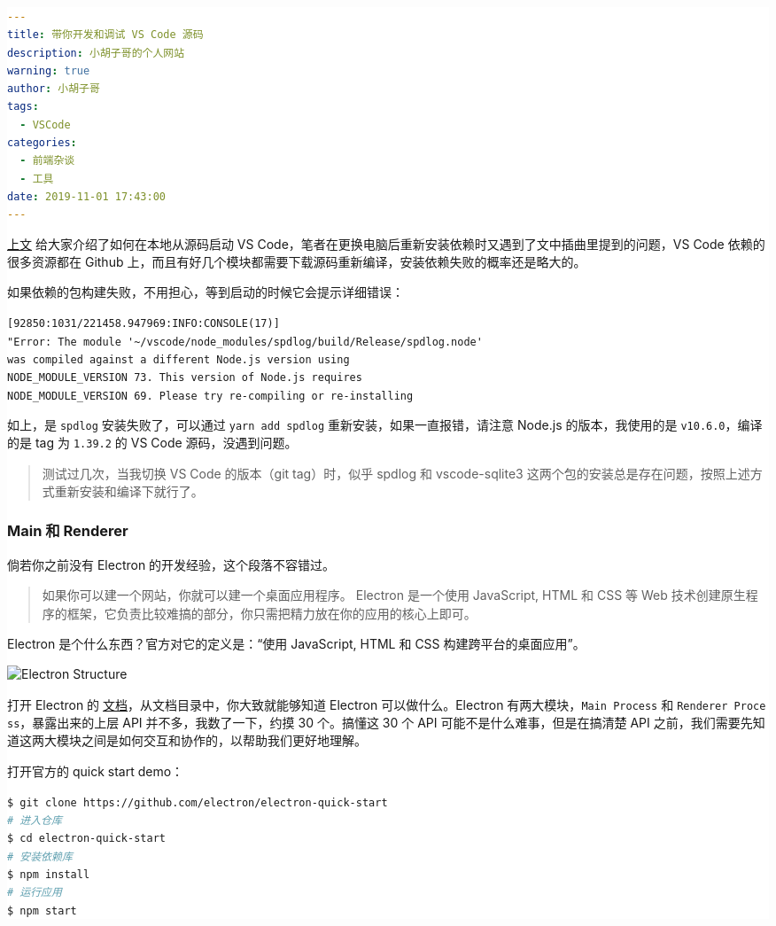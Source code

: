```yaml
---
title: 带你开发和调试 VS Code 源码
description: 小胡子哥的个人网站
warning: true
author: 小胡子哥
tags:
  - VSCode
categories:
  - 前端杂谈
  - 工具
date: 2019-11-01 17:43:00
---
```

[上文](https://www.barretlee.com/blog/2019/10/23/vscode-study-01-start/) 给大家介绍了如何在本地从源码启动 VS Code，笔者在更换电脑后重新安装依赖时又遇到了文中插曲里提到的问题，VS Code 依赖的很多资源都在 Github 上，而且有好几个模块都需要下载源码重新编译，安装依赖失败的概率还是略大的。

如果依赖的包构建失败，不用担心，等到启动的时候它会提示详细错误：

```
[92850:1031/221458.947969:INFO:CONSOLE(17)] 
"Error: The module '~/vscode/node_modules/spdlog/build/Release/spdlog.node'
was compiled against a different Node.js version using
NODE_MODULE_VERSION 73. This version of Node.js requires
NODE_MODULE_VERSION 69. Please try re-compiling or re-installing
```

如上，是 `spdlog` 安装失败了，可以通过 `yarn add spdlog` 重新安装，如果一直报错，请注意 Node.js 的版本，我使用的是 `v10.6.0`，编译的是 tag 为 `1.39.2` 的 VS Code 源码，没遇到问题。

> 测试过几次，当我切换 VS Code 的版本（git tag）时，似乎 spdlog 和 vscode-sqlite3 这两个包的安装总是存在问题，按照上述方式重新安装和编译下就行了。

### Main 和 Renderer

倘若你之前没有 Electron 的开发经验，这个段落不容错过。

> 如果你可以建一个网站，你就可以建一个桌面应用程序。 Electron 是一个使用 JavaScript, HTML 和 CSS 等 Web 技术创建原生程序的框架，它负责比较难搞的部分，你只需把精力放在你的应用的核心上即可。

Electron 是个什么东西？官方对它的定义是：“使用 JavaScript, HTML 和 CSS 构建跨平台的桌面应用”。

![Electron Structure](http://www.barretlee.com/blogimgs/2019/11/01/electreon-structure.png)

打开 Electron 的 [文档](https://electronjs.org/docs)，从文档目录中，你大致就能够知道 Electron 可以做什么。Electron 有两大模块，`Main Process` 和 `Renderer Process`，暴露出来的上层 API 并不多，我数了一下，约摸 30 个。搞懂这 30 个 API 可能不是什么难事，但是在搞清楚 API 之前，我们需要先知道这两大模块之间是如何交互和协作的，以帮助我们更好地理解。

打开官方的 quick start demo：

```bash
$ git clone https://github.com/electron/electron-quick-start
# 进入仓库
$ cd electron-quick-start
# 安装依赖库
$ npm install
# 运行应用
$ npm start
```
